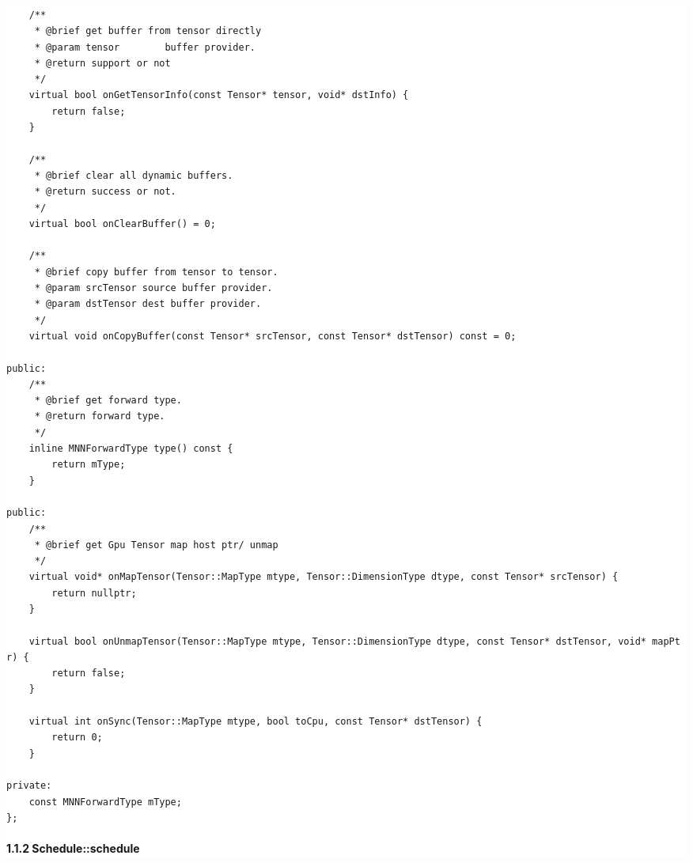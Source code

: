         /**
         * @brief get buffer from tensor directly
         * @param tensor        buffer provider.
         * @return support or not
         */
        virtual bool onGetTensorInfo(const Tensor* tensor, void* dstInfo) {
            return false;
        }
    
        /**
         * @brief clear all dynamic buffers.
         * @return success or not.
         */
        virtual bool onClearBuffer() = 0;
    
        /**
         * @brief copy buffer from tensor to tensor.
         * @param srcTensor source buffer provider.
         * @param dstTensor dest buffer provider.
         */
        virtual void onCopyBuffer(const Tensor* srcTensor, const Tensor* dstTensor) const = 0;
    
    public:
        /**
         * @brief get forward type.
         * @return forward type.
         */
        inline MNNForwardType type() const {
            return mType;
        }
    
    public:
        /**
         * @brief get Gpu Tensor map host ptr/ unmap
         */
        virtual void* onMapTensor(Tensor::MapType mtype, Tensor::DimensionType dtype, const Tensor* srcTensor) {
            return nullptr;
        }
    
        virtual bool onUnmapTensor(Tensor::MapType mtype, Tensor::DimensionType dtype, const Tensor* dstTensor, void* mapPtr) {
            return false;
        }
    
        virtual int onSync(Tensor::MapType mtype, bool toCpu, const Tensor* dstTensor) {
            return 0;
        }
    
    private:
        const MNNForwardType mType;
    };



#### 1.1.2 Schedule::schedule
